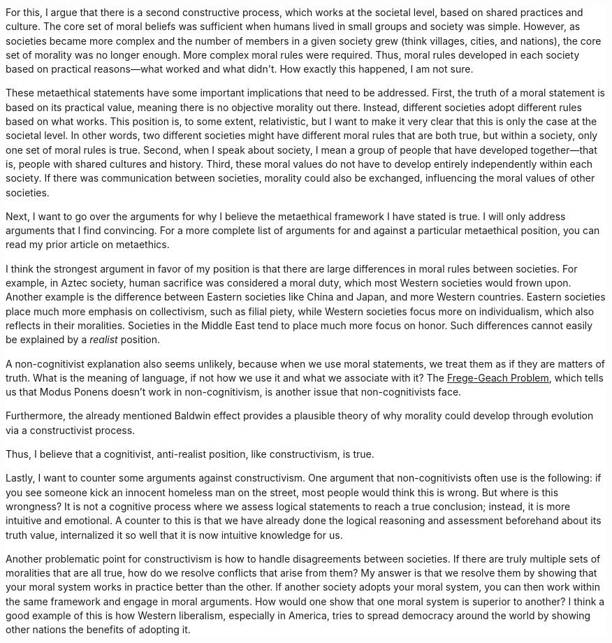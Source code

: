 For this, I argue that there is a second constructive process, which works at the societal level, based on shared practices and culture. The core set of moral beliefs was sufficient when humans lived in small groups and society was simple. However, as societies became more complex and the number of members in a given society grew (think villages, cities, and nations), the core set of morality was no longer enough. More complex moral rules were required. Thus, moral rules developed in each society based on practical reasons—what worked and what didn't. How exactly this happened, I am not sure.

These metaethical statements have some important implications that need to be addressed.
First, the truth of a moral statement is based on its practical value, meaning there is no objective morality out there. Instead, different societies adopt different rules based on what works. This position is, to some extent, relativistic, but I want to make it very clear that this is only the case at the societal level. In other words, two different societies might have different moral rules that are both true, but within a society, only one set of moral rules is true.
Second, when I speak about society, I mean a group of people that have developed together—that is, people with shared cultures and history.
Third, these moral values do not have to develop entirely independently within each society. If there was communication between societies, morality could also be exchanged, influencing the moral values of other societies.

Next, I want to go over the arguments for why I believe the metaethical framework I have stated is true. I will only address arguments that I find convincing. For a more complete list of arguments for and against a particular metaethical position, you can read my prior article on metaethics.

I think the strongest argument in favor of my position is that there are large differences in moral rules between societies. For example, in Aztec society, human sacrifice was considered a moral duty, which most Western societies would frown upon. Another example is the difference between Eastern societies like China and Japan, and more Western countries. Eastern societies place much more emphasis on collectivism, such as filial piety, while Western societies focus more on individualism, which also reflects in their moralities. Societies in the Middle East tend to place much more focus on honor. Such differences cannot easily be explained by a *realist* position.

A non-cognitivist explanation also seems unlikely, because when we use moral statements, we treat them as if they are matters of truth. What is the meaning of language, if not how we use it and what we associate with it? The [Frege-Geach Problem](https://monkemanx.github.io/articles/what_is_morality/#the-frege-geach-problem), which tells us that Modus Ponens doesn’t work in non-cognitivism, is another issue that non-cognitivists face.

Furthermore, the already mentioned Baldwin effect provides a plausible theory of why morality could develop through evolution via a constructivist process.

Thus, I believe that a cognitivist, anti-realist position, like constructivism, is true.

Lastly, I want to counter some arguments against constructivism. One argument that non-cognitivists often use is the following: if you see someone kick an innocent homeless man on the street, most people would think this is wrong. But where is this wrongness? It is not a cognitive process where we assess logical statements to reach a true conclusion; instead, it is more intuitive and emotional. A counter to this is that we have already done the logical reasoning and assessment beforehand about its truth value, internalized it so well that it is now intuitive knowledge for us.

Another problematic point for constructivism is how to handle disagreements between societies. If there are truly multiple sets of moralities that are all true, how do we resolve conflicts that arise from them? My answer is that we resolve them by showing that your moral system works in practice better than the other. If another society adopts your moral system, you can then work within the same framework and engage in moral arguments. How would one show that one moral system is superior to another? I think a good example of this is how Western liberalism, especially in America, tries to spread democracy around the world by showing other nations the benefits of adopting it.

